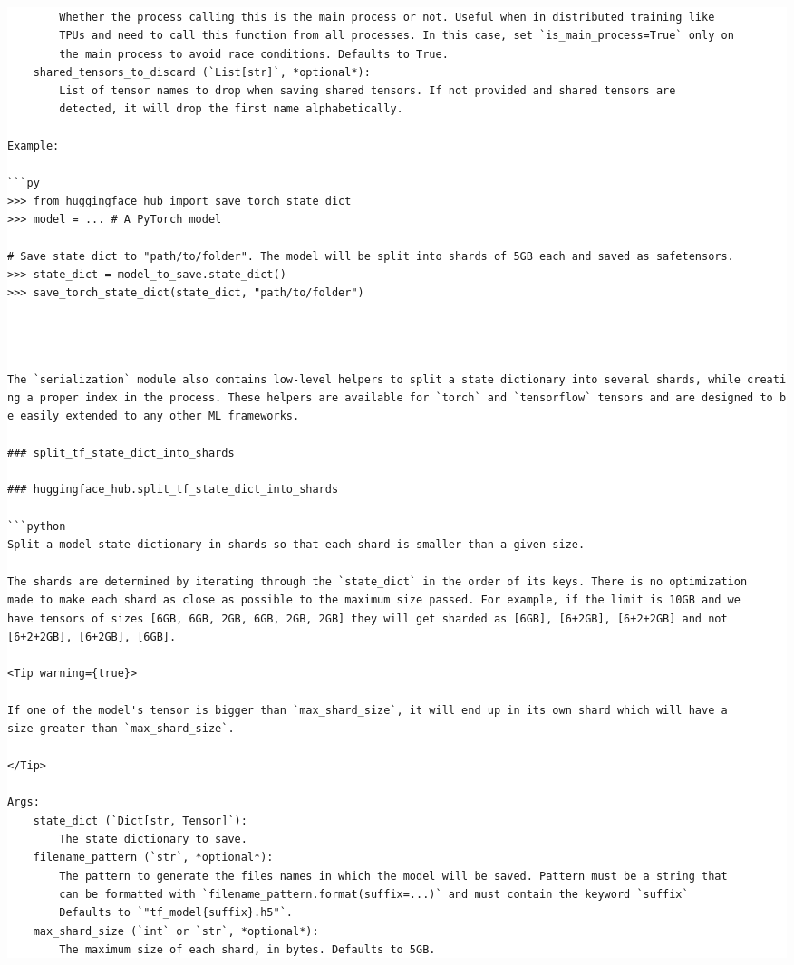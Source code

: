 ```
        Whether the process calling this is the main process or not. Useful when in distributed training like
        TPUs and need to call this function from all processes. In this case, set `is_main_process=True` only on
        the main process to avoid race conditions. Defaults to True.
    shared_tensors_to_discard (`List[str]`, *optional*):
        List of tensor names to drop when saving shared tensors. If not provided and shared tensors are
        detected, it will drop the first name alphabetically.

Example:

```py
>>> from huggingface_hub import save_torch_state_dict
>>> model = ... # A PyTorch model

# Save state dict to "path/to/folder". The model will be split into shards of 5GB each and saved as safetensors.
>>> state_dict = model_to_save.state_dict()
>>> save_torch_state_dict(state_dict, "path/to/folder")
```
```



The `serialization` module also contains low-level helpers to split a state dictionary into several shards, while creating a proper index in the process. These helpers are available for `torch` and `tensorflow` tensors and are designed to be easily extended to any other ML frameworks.

### split_tf_state_dict_into_shards

### huggingface_hub.split_tf_state_dict_into_shards

```python
Split a model state dictionary in shards so that each shard is smaller than a given size.

The shards are determined by iterating through the `state_dict` in the order of its keys. There is no optimization
made to make each shard as close as possible to the maximum size passed. For example, if the limit is 10GB and we
have tensors of sizes [6GB, 6GB, 2GB, 6GB, 2GB, 2GB] they will get sharded as [6GB], [6+2GB], [6+2+2GB] and not
[6+2+2GB], [6+2GB], [6GB].

<Tip warning={true}>

If one of the model's tensor is bigger than `max_shard_size`, it will end up in its own shard which will have a
size greater than `max_shard_size`.

</Tip>

Args:
    state_dict (`Dict[str, Tensor]`):
        The state dictionary to save.
    filename_pattern (`str`, *optional*):
        The pattern to generate the files names in which the model will be saved. Pattern must be a string that
        can be formatted with `filename_pattern.format(suffix=...)` and must contain the keyword `suffix`
        Defaults to `"tf_model{suffix}.h5"`.
    max_shard_size (`int` or `str`, *optional*):
        The maximum size of each shard, in bytes. Defaults to 5GB.

```